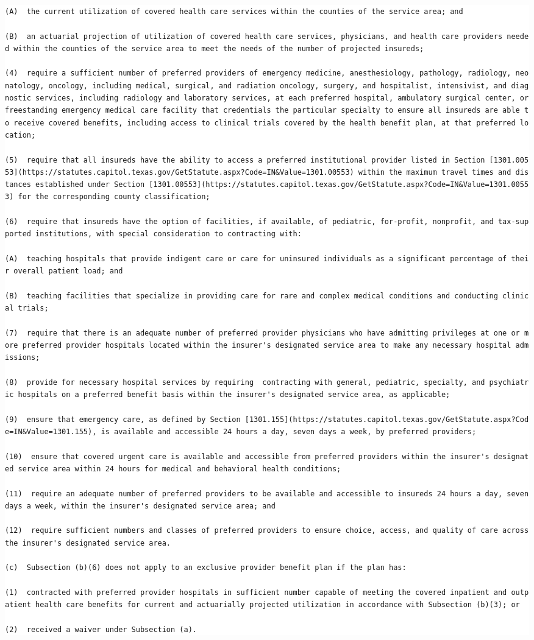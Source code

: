     (A)  the current utilization of covered health care services within the counties of the service area; and
    
    (B)  an actuarial projection of utilization of covered health care services, physicians, and health care providers needed within the counties of the service area to meet the needs of the number of projected insureds;
    
    (4)  require a sufficient number of preferred providers of emergency medicine, anesthesiology, pathology, radiology, neonatology, oncology, including medical, surgical, and radiation oncology, surgery, and hospitalist, intensivist, and diagnostic services, including radiology and laboratory services, at each preferred hospital, ambulatory surgical center, or freestanding emergency medical care facility that credentials the particular specialty to ensure all insureds are able to receive covered benefits, including access to clinical trials covered by the health benefit plan, at that preferred location;
    
    (5)  require that all insureds have the ability to access a preferred institutional provider listed in Section [1301.00553](https://statutes.capitol.texas.gov/GetStatute.aspx?Code=IN&Value=1301.00553) within the maximum travel times and distances established under Section [1301.00553](https://statutes.capitol.texas.gov/GetStatute.aspx?Code=IN&Value=1301.00553) for the corresponding county classification;
    
    (6)  require that insureds have the option of facilities, if available, of pediatric, for-profit, nonprofit, and tax-supported institutions, with special consideration to contracting with:
    
    (A)  teaching hospitals that provide indigent care or care for uninsured individuals as a significant percentage of their overall patient load; and
    
    (B)  teaching facilities that specialize in providing care for rare and complex medical conditions and conducting clinical trials;
    
    (7)  require that there is an adequate number of preferred provider physicians who have admitting privileges at one or more preferred provider hospitals located within the insurer's designated service area to make any necessary hospital admissions;
    
    (8)  provide for necessary hospital services by requiring  contracting with general, pediatric, specialty, and psychiatric hospitals on a preferred benefit basis within the insurer's designated service area, as applicable;
    
    (9)  ensure that emergency care, as defined by Section [1301.155](https://statutes.capitol.texas.gov/GetStatute.aspx?Code=IN&Value=1301.155), is available and accessible 24 hours a day, seven days a week, by preferred providers;
    
    (10)  ensure that covered urgent care is available and accessible from preferred providers within the insurer's designated service area within 24 hours for medical and behavioral health conditions;
    
    (11)  require an adequate number of preferred providers to be available and accessible to insureds 24 hours a day, seven days a week, within the insurer's designated service area; and
    
    (12)  require sufficient numbers and classes of preferred providers to ensure choice, access, and quality of care across the insurer's designated service area.
    
    (c)  Subsection (b)(6) does not apply to an exclusive provider benefit plan if the plan has:
    
    (1)  contracted with preferred provider hospitals in sufficient number capable of meeting the covered inpatient and outpatient health care benefits for current and actuarially projected utilization in accordance with Subsection (b)(3); or
    
    (2)  received a waiver under Subsection (a).
    